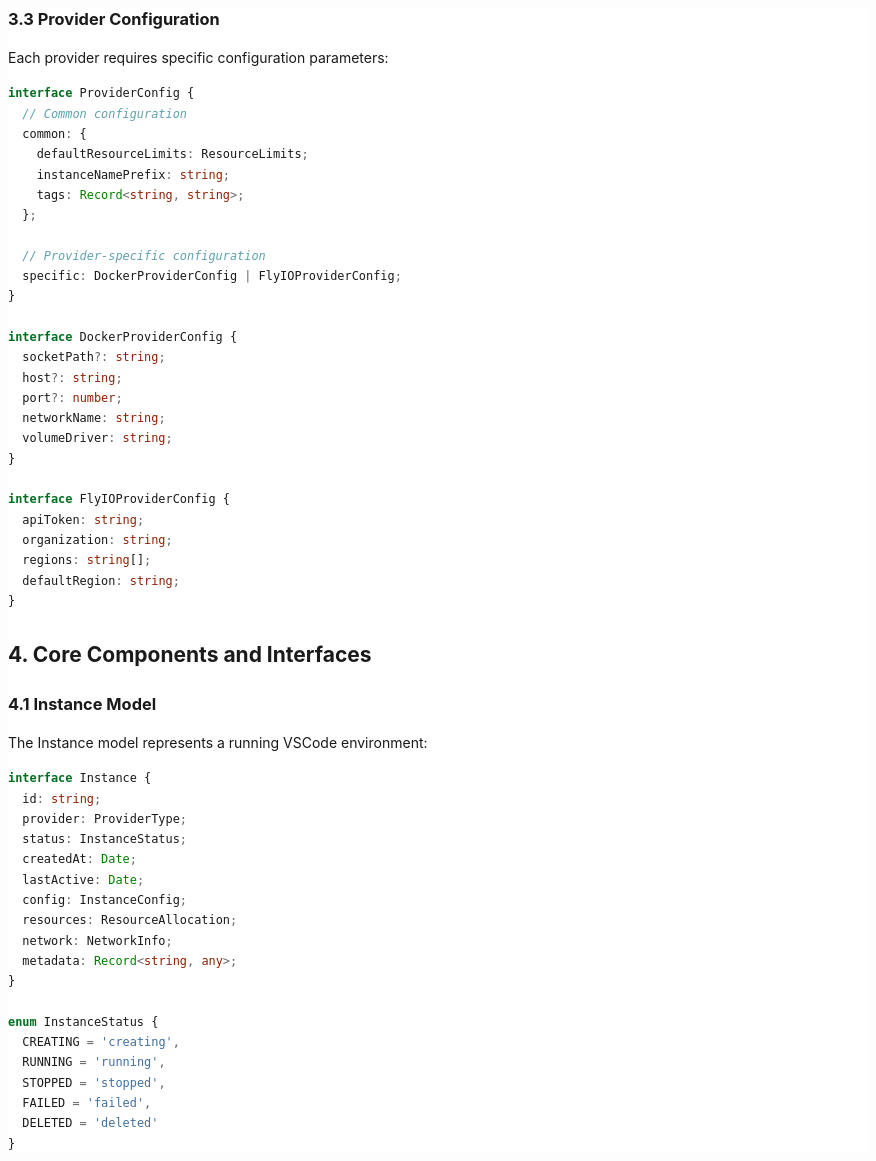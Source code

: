 ### 3.3 Provider Configuration

Each provider requires specific configuration parameters:

```typescript
interface ProviderConfig {
  // Common configuration
  common: {
    defaultResourceLimits: ResourceLimits;
    instanceNamePrefix: string;
    tags: Record<string, string>;
  };
  
  // Provider-specific configuration
  specific: DockerProviderConfig | FlyIOProviderConfig;
}

interface DockerProviderConfig {
  socketPath?: string;
  host?: string;
  port?: number;
  networkName: string;
  volumeDriver: string;
}

interface FlyIOProviderConfig {
  apiToken: string;
  organization: string;
  regions: string[];
  defaultRegion: string;
}
```

## 4. Core Components and Interfaces

### 4.1 Instance Model

The Instance model represents a running VSCode environment:

```typescript
interface Instance {
  id: string;
  provider: ProviderType;
  status: InstanceStatus;
  createdAt: Date;
  lastActive: Date;
  config: InstanceConfig;
  resources: ResourceAllocation;
  network: NetworkInfo;
  metadata: Record<string, any>;
}

enum InstanceStatus {
  CREATING = 'creating',
  RUNNING = 'running',
  STOPPED = 'stopped',
  FAILED = 'failed',
  DELETED = 'deleted'
}
```
